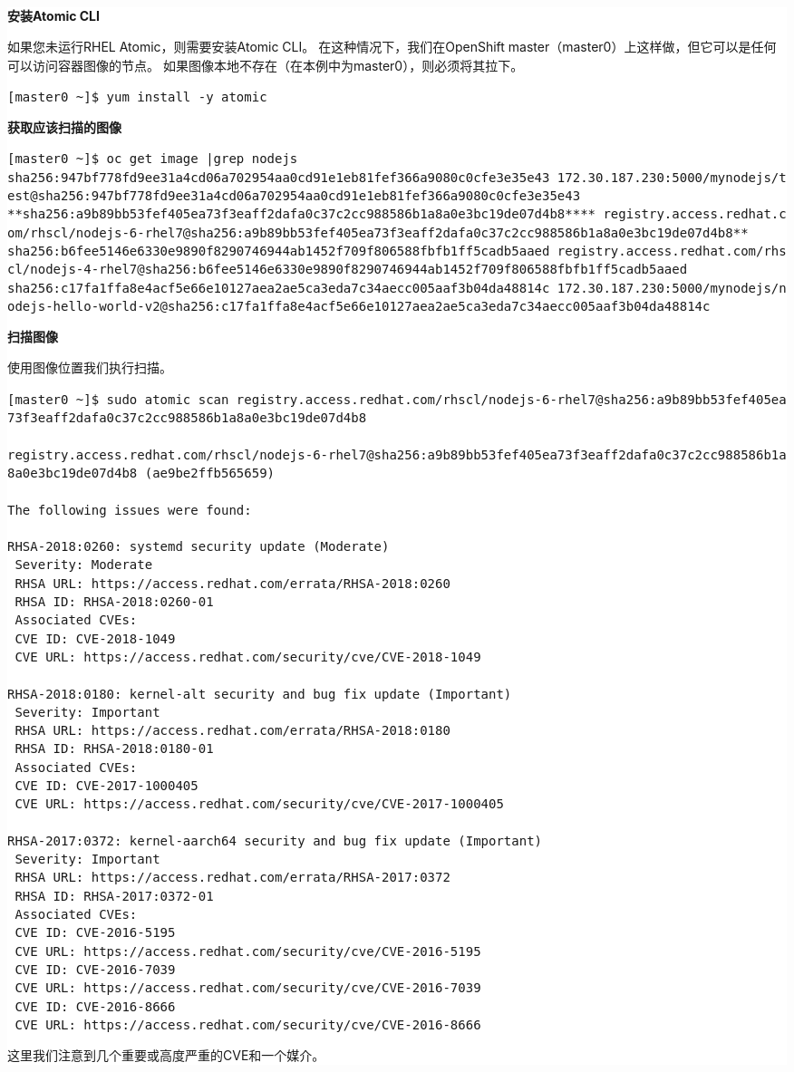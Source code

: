 **安装Atomic CLI**

如果您未运行RHEL Atomic，则需要安装Atomic CLI。 在这种情况下，我们在OpenShift master（master0）上这样做，但它可以是任何可以访问容器图像的节点。 如果图像本地不存在（在本例中为master0），则必须将其拉下。
<pre>[master0 ~]$ yum install -y atomic
</pre>

**获取应该扫描的图像**
<pre>
[master0 ~]$ oc get image |grep nodejs
sha256:947bf778fd9ee31a4cd06a702954aa0cd91e1eb81fef366a9080c0cfe3e35e43 172.30.187.230:5000/mynodejs/test@sha256:947bf778fd9ee31a4cd06a702954aa0cd91e1eb81fef366a9080c0cfe3e35e43
**sha256:a9b89bb53fef405ea73f3eaff2dafa0c37c2cc988586b1a8a0e3bc19de07d4b8**** registry.access.redhat.com/rhscl/nodejs-6-rhel7@sha256:a9b89bb53fef405ea73f3eaff2dafa0c37c2cc988586b1a8a0e3bc19de07d4b8**
sha256:b6fee5146e6330e9890f8290746944ab1452f709f806588fbfb1ff5cadb5aaed registry.access.redhat.com/rhscl/nodejs-4-rhel7@sha256:b6fee5146e6330e9890f8290746944ab1452f709f806588fbfb1ff5cadb5aaed
sha256:c17fa1ffa8e4acf5e66e10127aea2ae5ca3eda7c34aecc005aaf3b04da48814c 172.30.187.230:5000/mynodejs/nodejs-hello-world-v2@sha256:c17fa1ffa8e4acf5e66e10127aea2ae5ca3eda7c34aecc005aaf3b04da48814c
</pre>

**扫描图像**

使用图像位置我们执行扫描。
<pre>
[master0 ~]$ sudo atomic scan registry.access.redhat.com/rhscl/nodejs-6-rhel7@sha256:a9b89bb53fef405ea73f3eaff2dafa0c37c2cc988586b1a8a0e3bc19de07d4b8

registry.access.redhat.com/rhscl/nodejs-6-rhel7@sha256:a9b89bb53fef405ea73f3eaff2dafa0c37c2cc988586b1a8a0e3bc19de07d4b8 (ae9be2ffb565659)

The following issues were found:

RHSA-2018:0260: systemd security update (Moderate)
 Severity: Moderate
 RHSA URL: https://access.redhat.com/errata/RHSA-2018:0260
 RHSA ID: RHSA-2018:0260-01
 Associated CVEs:
 CVE ID: CVE-2018-1049
 CVE URL: https://access.redhat.com/security/cve/CVE-2018-1049

RHSA-2018:0180: kernel-alt security and bug fix update (Important)
 Severity: Important
 RHSA URL: https://access.redhat.com/errata/RHSA-2018:0180
 RHSA ID: RHSA-2018:0180-01
 Associated CVEs:
 CVE ID: CVE-2017-1000405
 CVE URL: https://access.redhat.com/security/cve/CVE-2017-1000405

RHSA-2017:0372: kernel-aarch64 security and bug fix update (Important)
 Severity: Important
 RHSA URL: https://access.redhat.com/errata/RHSA-2017:0372
 RHSA ID: RHSA-2017:0372-01
 Associated CVEs:
 CVE ID: CVE-2016-5195
 CVE URL: https://access.redhat.com/security/cve/CVE-2016-5195
 CVE ID: CVE-2016-7039
 CVE URL: https://access.redhat.com/security/cve/CVE-2016-7039
 CVE ID: CVE-2016-8666
 CVE URL: https://access.redhat.com/security/cve/CVE-2016-8666
</pre>
这里我们注意到几个重要或高度严重的CVE和一个媒介。
